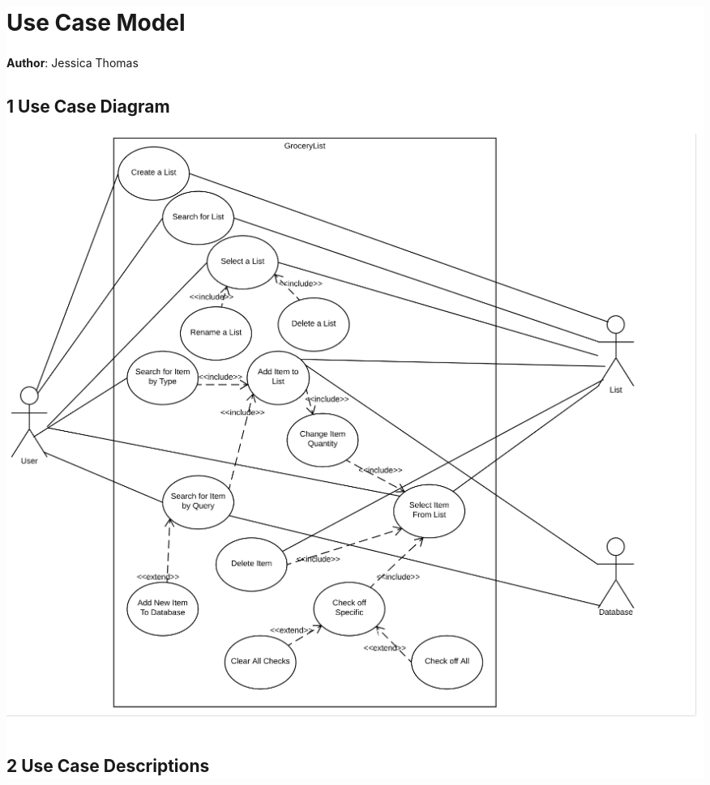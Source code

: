# Use Case Model 

**Author**: Jessica Thomas

## 1 Use Case Diagram

<object data="UseCaseDiagram.pdf" type="application/pdf" width="800px" height="1000px">
<a href="UseCaseDiagram.pdf">UseCaseDiagram.pdf</a></object>

![Use Case Diagram](UseCaseDiagram.png)

## 2 Use Case Descriptions
